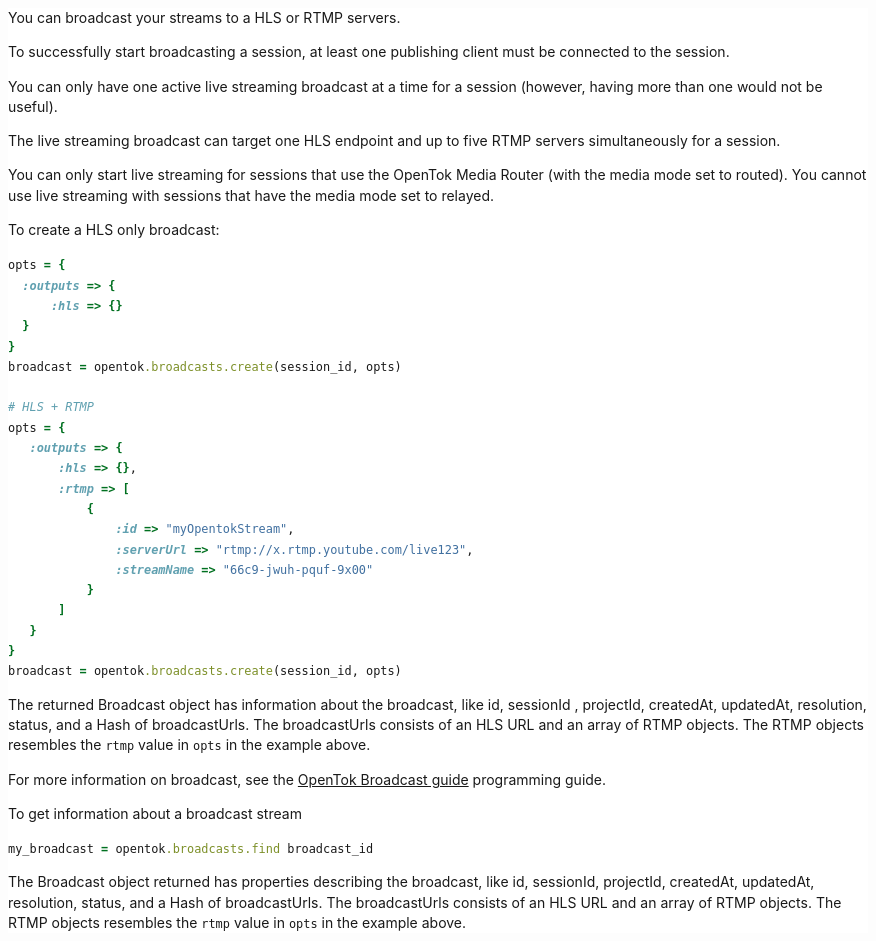 You can broadcast your streams to a HLS or RTMP servers.

To successfully start broadcasting a session, at least one publishing client must be connected to
the session.

You can only have one active live streaming broadcast at a time for a session (however, having more
than one would not be useful).

The live streaming broadcast can target one HLS endpoint and up to five RTMP servers simultaneously
for a session.

You can only start live streaming for sessions that use the OpenTok Media Router (with the
media mode set to routed). You cannot use live streaming with sessions that have the media mode set
to relayed.

To create a HLS only broadcast:

```ruby
opts = {
  :outputs => {
      :hls => {}
  }
}
broadcast = opentok.broadcasts.create(session_id, opts)

# HLS + RTMP
opts = {
   :outputs => {
       :hls => {},
       :rtmp => [
           {
               :id => "myOpentokStream",
               :serverUrl => "rtmp://x.rtmp.youtube.com/live123",
               :streamName => "66c9-jwuh-pquf-9x00"
           }
       ]
   }
}
broadcast = opentok.broadcasts.create(session_id, opts)
```

The returned Broadcast object has information about the broadcast, like id, sessionId , projectId,
createdAt, updatedAt, resolution, status, and a Hash of broadcastUrls. The broadcastUrls
consists of an HLS URL and an array of RTMP objects. The RTMP objects resembles the `rtmp` value
in `opts` in the example above.

For more information on broadcast, see the
[OpenTok Broadcast guide](https://tokbox.com/developer/rest/#start_broadcast) programming guide.

To get information about a broadcast stream

```ruby
my_broadcast = opentok.broadcasts.find broadcast_id
```

The Broadcast object returned has properties describing the broadcast, like id, sessionId,
projectId, createdAt, updatedAt, resolution, status, and a Hash of broadcastUrls. The broadcastUrls
consists of an HLS URL and an array of RTMP objects. The RTMP objects resembles the `rtmp` value
in `opts` in the example above.
